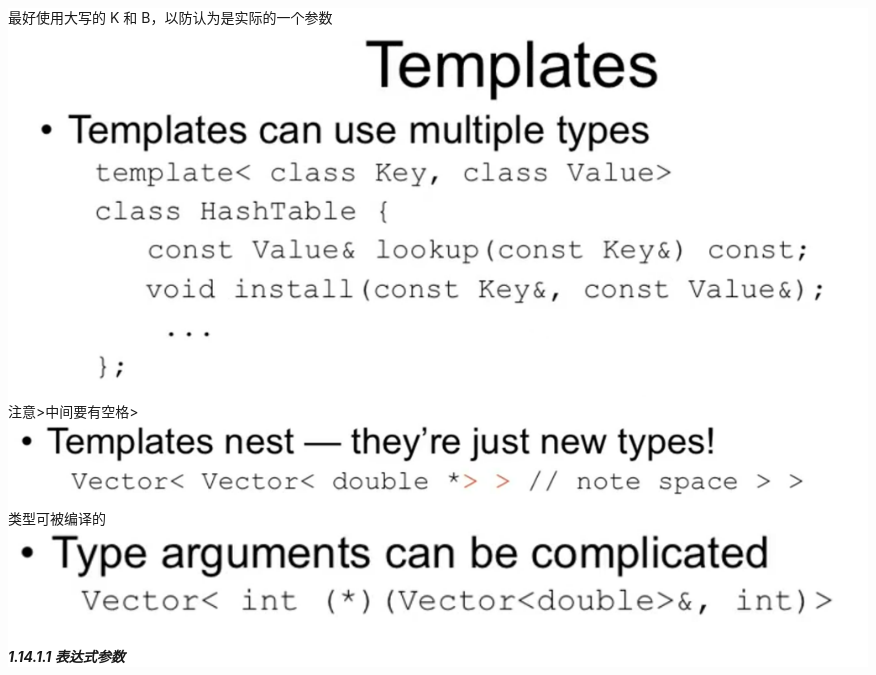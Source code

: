最好使用大写的 K 和 B，以防认为是实际的一个参数
![](imgs/C++翁恺教程2024.9.1-78.png)
注意>中间要有空格>
![](imgs/C++翁恺教程2024.9.1-79.png)
类型可被编译的
![](imgs/C++翁恺教程2024.9.1-80.png)
##### 1.14.1.1 表达式参数